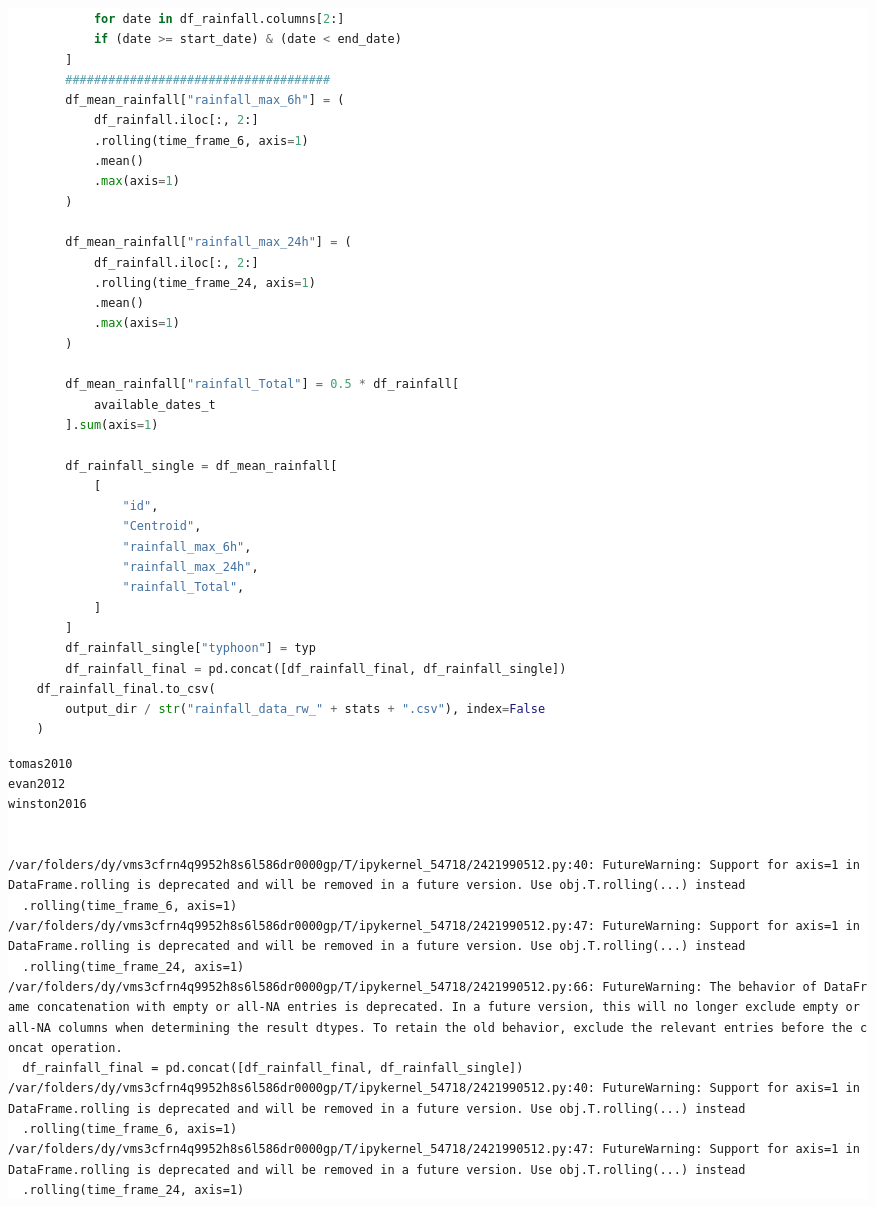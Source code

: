 ```python
            for date in df_rainfall.columns[2:]
            if (date >= start_date) & (date < end_date)
        ]
        #####################################
        df_mean_rainfall["rainfall_max_6h"] = (
            df_rainfall.iloc[:, 2:]
            .rolling(time_frame_6, axis=1)
            .mean()
            .max(axis=1)
        )

        df_mean_rainfall["rainfall_max_24h"] = (
            df_rainfall.iloc[:, 2:]
            .rolling(time_frame_24, axis=1)
            .mean()
            .max(axis=1)
        )

        df_mean_rainfall["rainfall_Total"] = 0.5 * df_rainfall[
            available_dates_t
        ].sum(axis=1)

        df_rainfall_single = df_mean_rainfall[
            [
                "id",
                "Centroid",
                "rainfall_max_6h",
                "rainfall_max_24h",
                "rainfall_Total",
            ]
        ]
        df_rainfall_single["typhoon"] = typ
        df_rainfall_final = pd.concat([df_rainfall_final, df_rainfall_single])
    df_rainfall_final.to_csv(
        output_dir / str("rainfall_data_rw_" + stats + ".csv"), index=False
    )
```

    tomas2010
    evan2012
    winston2016


    /var/folders/dy/vms3cfrn4q9952h8s6l586dr0000gp/T/ipykernel_54718/2421990512.py:40: FutureWarning: Support for axis=1 in DataFrame.rolling is deprecated and will be removed in a future version. Use obj.T.rolling(...) instead
      .rolling(time_frame_6, axis=1)
    /var/folders/dy/vms3cfrn4q9952h8s6l586dr0000gp/T/ipykernel_54718/2421990512.py:47: FutureWarning: Support for axis=1 in DataFrame.rolling is deprecated and will be removed in a future version. Use obj.T.rolling(...) instead
      .rolling(time_frame_24, axis=1)
    /var/folders/dy/vms3cfrn4q9952h8s6l586dr0000gp/T/ipykernel_54718/2421990512.py:66: FutureWarning: The behavior of DataFrame concatenation with empty or all-NA entries is deprecated. In a future version, this will no longer exclude empty or all-NA columns when determining the result dtypes. To retain the old behavior, exclude the relevant entries before the concat operation.
      df_rainfall_final = pd.concat([df_rainfall_final, df_rainfall_single])
    /var/folders/dy/vms3cfrn4q9952h8s6l586dr0000gp/T/ipykernel_54718/2421990512.py:40: FutureWarning: Support for axis=1 in DataFrame.rolling is deprecated and will be removed in a future version. Use obj.T.rolling(...) instead
      .rolling(time_frame_6, axis=1)
    /var/folders/dy/vms3cfrn4q9952h8s6l586dr0000gp/T/ipykernel_54718/2421990512.py:47: FutureWarning: Support for axis=1 in DataFrame.rolling is deprecated and will be removed in a future version. Use obj.T.rolling(...) instead
      .rolling(time_frame_24, axis=1)